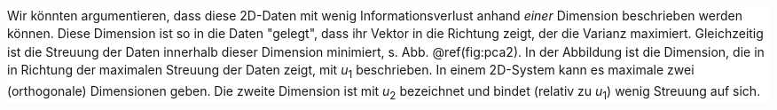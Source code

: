 
Wir könnten argumentieren, dass diese 2D-Daten mit wenig Informationsverlust anhand *einer* Dimension
beschrieben werden können. Diese Dimension ist so in die Daten "gelegt", dass ihr Vektor in die Richtung zeigt,
der die Varianz maximiert.
Gleichzeitig ist die Streuung der Daten innerhalb dieser Dimension minimiert,
s. Abb. \@ref(fig:pca2). 
In der Abbildung ist die Dimension,
die in in Richtung der maximalen Streuung der Daten zeigt, mit $u_1$ beschrieben.
In einem 2D-System kann es maximale zwei (orthogonale) Dimensionen geben.
Die zweite Dimension ist mit $u_2$ bezeichnet und bindet (relativ zu $u_1$) 
wenig Streuung auf sich.



<div class="figure" style="text-align: center">